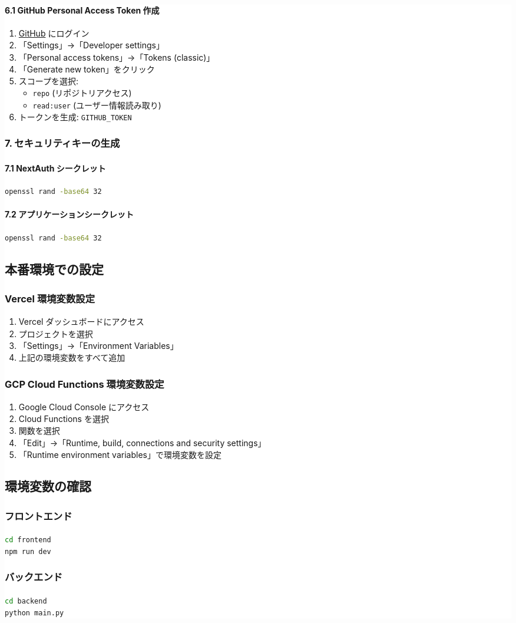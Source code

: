 #### 6.1 GitHub Personal Access Token 作成
1. [GitHub](https://github.com/) にログイン
2. 「Settings」→「Developer settings」
3. 「Personal access tokens」→「Tokens (classic)」
4. 「Generate new token」をクリック
5. スコープを選択:
   - `repo` (リポジトリアクセス)
   - `read:user` (ユーザー情報読み取り)
6. トークンを生成: `GITHUB_TOKEN`

### 7. セキュリティキーの生成

#### 7.1 NextAuth シークレット
```bash
openssl rand -base64 32
```

#### 7.2 アプリケーションシークレット
```bash
openssl rand -base64 32
```

## 本番環境での設定

### Vercel 環境変数設定
1. Vercel ダッシュボードにアクセス
2. プロジェクトを選択
3. 「Settings」→「Environment Variables」
4. 上記の環境変数をすべて追加

### GCP Cloud Functions 環境変数設定
1. Google Cloud Console にアクセス
2. Cloud Functions を選択
3. 関数を選択
4. 「Edit」→「Runtime, build, connections and security settings」
5. 「Runtime environment variables」で環境変数を設定

## 環境変数の確認

### フロントエンド
```bash
cd frontend
npm run dev
```

### バックエンド
```bash
cd backend
python main.py
```

